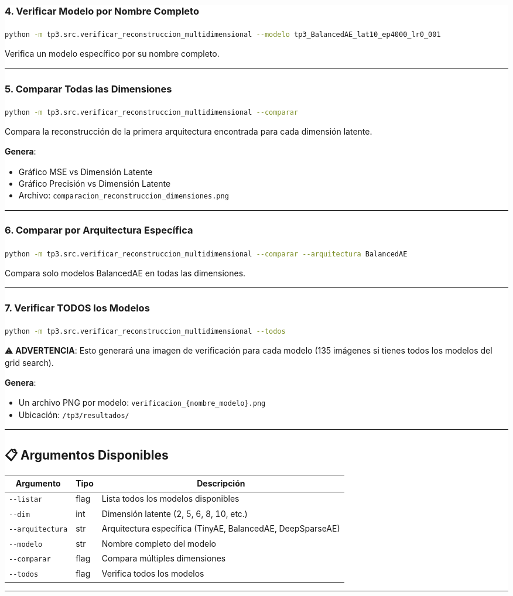 ### 4. Verificar Modelo por Nombre Completo

```bash
python -m tp3.src.verificar_reconstruccion_multidimensional --modelo tp3_BalancedAE_lat10_ep4000_lr0_001
```

Verifica un modelo específico por su nombre completo.

---

### 5. Comparar Todas las Dimensiones

```bash
python -m tp3.src.verificar_reconstruccion_multidimensional --comparar
```

Compara la reconstrucción de la primera arquitectura encontrada para cada dimensión latente.

**Genera**:
- Gráfico MSE vs Dimensión Latente
- Gráfico Precisión vs Dimensión Latente
- Archivo: `comparacion_reconstruccion_dimensiones.png`

---

### 6. Comparar por Arquitectura Específica

```bash
python -m tp3.src.verificar_reconstruccion_multidimensional --comparar --arquitectura BalancedAE
```

Compara solo modelos BalancedAE en todas las dimensiones.

---

### 7. Verificar TODOS los Modelos

```bash
python -m tp3.src.verificar_reconstruccion_multidimensional --todos
```

⚠️ **ADVERTENCIA**: Esto generará una imagen de verificación para cada modelo (135 imágenes si tienes todos los modelos del grid search).

**Genera**:
- Un archivo PNG por modelo: `verificacion_{nombre_modelo}.png`
- Ubicación: `/tp3/resultados/`

---

## 📋 Argumentos Disponibles

| Argumento | Tipo | Descripción |
|---|---|---|
| `--listar` | flag | Lista todos los modelos disponibles |
| `--dim` | int | Dimensión latente (2, 5, 6, 8, 10, etc.) |
| `--arquitectura` | str | Arquitectura específica (TinyAE, BalancedAE, DeepSparseAE) |
| `--modelo` | str | Nombre completo del modelo |
| `--comparar` | flag | Compara múltiples dimensiones |
| `--todos` | flag | Verifica todos los modelos |

---